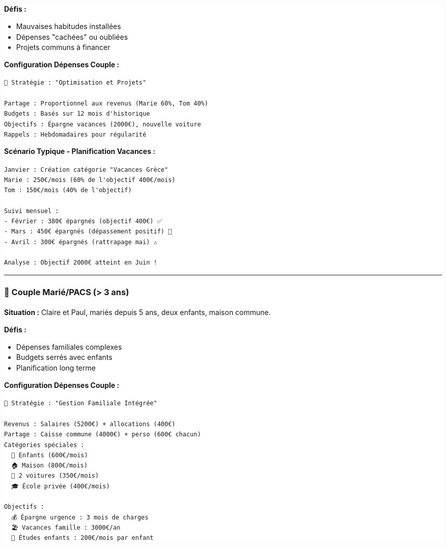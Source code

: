 **Défis :**
- Mauvaises habitudes installées
- Dépenses "cachées" ou oubliées
- Projets communs à financer

**Configuration Dépenses Couple :**
```
🎯 Stratégie : "Optimisation et Projets"

Partage : Proportionnel aux revenus (Marie 60%, Tom 40%)
Budgets : Basés sur 12 mois d'historique
Objectifs : Épargne vacances (2000€), nouvelle voiture
Rappels : Hebdomadaires pour régularité
```

**Scénario Typique - Planification Vacances :**
```
Janvier : Création catégorie "Vacances Grèce"
Marie : 250€/mois (60% de l'objectif 400€/mois)
Tom : 150€/mois (40% de l'objectif)

Suivi mensuel :
- Février : 380€ épargnés (objectif 400€) ✅
- Mars : 450€ épargnés (dépassement positif) 🎉
- Avril : 300€ épargnés (rattrapage mai) ⚠️

Analyse : Objectif 2000€ atteint en Juin !
```

---

### 💍 Couple Marié/PACS (> 3 ans)

**Situation :** Claire et Paul, mariés depuis 5 ans, deux enfants, maison commune.

**Défis :**
- Dépenses familiales complexes
- Budgets serrés avec enfants
- Planification long terme

**Configuration Dépenses Couple :**
```
🎯 Stratégie : "Gestion Familiale Intégrée"

Revenus : Salaires (5200€) + allocations (400€)
Partage : Caisse commune (4000€) + perso (600€ chacun)
Catégories spéciales :
  👶 Enfants (600€/mois)
  🏠 Maison (800€/mois)  
  🚗 2 voitures (350€/mois)
  🎓 École privée (400€/mois)

Objectifs :
  💰 Épargne urgence : 3 mois de charges
  🏖️ Vacances famille : 3000€/an
  👶 Études enfants : 200€/mois par enfant
```
